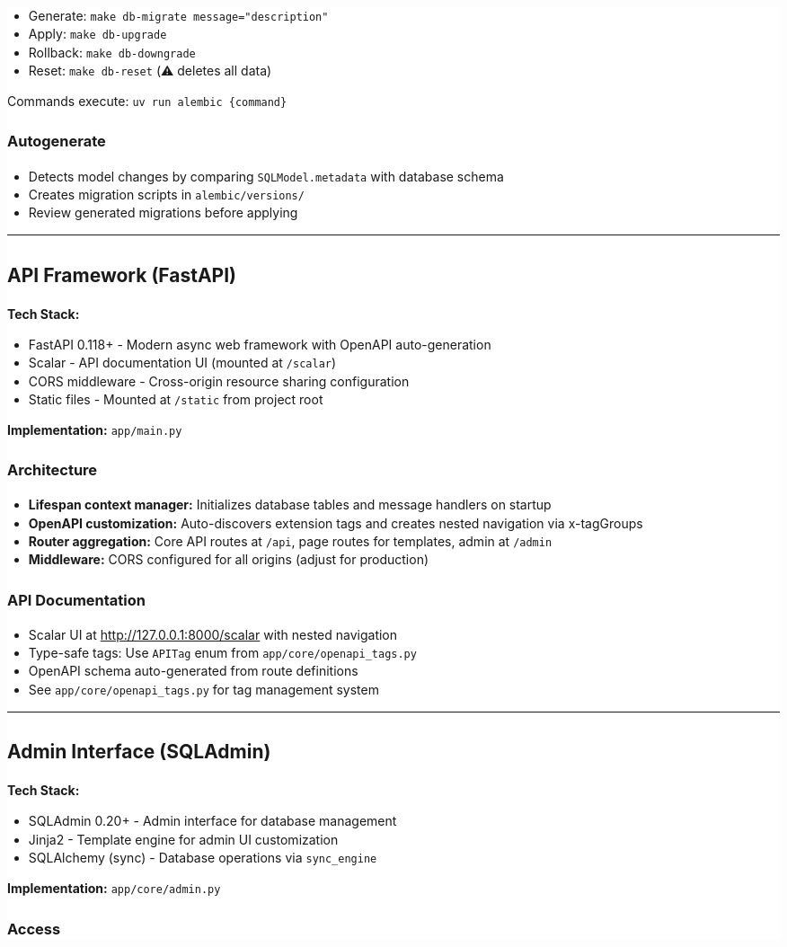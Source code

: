 - Generate: `make db-migrate message="description"`
- Apply: `make db-upgrade`
- Rollback: `make db-downgrade`
- Reset: `make db-reset` (⚠️ deletes all data)

Commands execute: `uv run alembic {command}`

### Autogenerate

- Detects model changes by comparing `SQLModel.metadata` with database schema
- Creates migration scripts in `alembic/versions/`
- Review generated migrations before applying

---

## API Framework (FastAPI)

**Tech Stack:**
- FastAPI 0.118+ - Modern async web framework with OpenAPI auto-generation
- Scalar - API documentation UI (mounted at `/scalar`)
- CORS middleware - Cross-origin resource sharing configuration
- Static files - Mounted at `/static` from project root

**Implementation:** `app/main.py`

### Architecture

- **Lifespan context manager:** Initializes database tables and message handlers on startup
- **OpenAPI customization:** Auto-discovers extension tags and creates nested navigation via x-tagGroups
- **Router aggregation:** Core API routes at `/api`, page routes for templates, admin at `/admin`
- **Middleware:** CORS configured for all origins (adjust for production)

### API Documentation

- Scalar UI at http://127.0.0.1:8000/scalar with nested navigation
- Type-safe tags: Use `APITag` enum from `app/core/openapi_tags.py`
- OpenAPI schema auto-generated from route definitions
- See `app/core/openapi_tags.py` for tag management system

---

## Admin Interface (SQLAdmin)

**Tech Stack:**
- SQLAdmin 0.20+ - Admin interface for database management
- Jinja2 - Template engine for admin UI customization
- SQLAlchemy (sync) - Database operations via `sync_engine`

**Implementation:** `app/core/admin.py`

### Access
